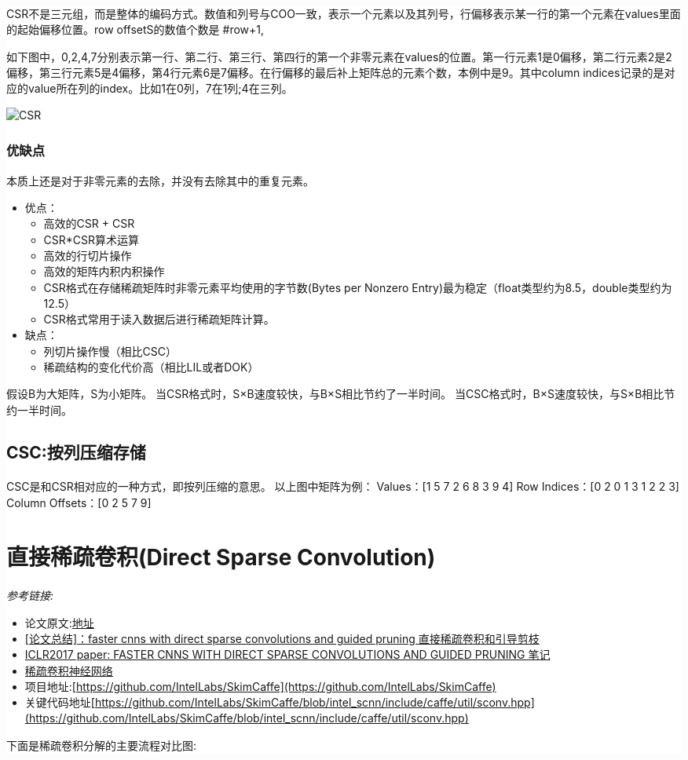 CSR不是三元组，而是整体的编码方式。数值和列号与COO一致，表示一个元素以及其列号，行偏移表示某一行的第一个元素在values里面的起始偏移位置。row offsetS的数值个数是 #row+1,

如下图中，0,2,4,7分别表示第一行、第二行、第三行、第四行的第一个非零元素在values的位置。第一行元素1是0偏移，第二行元素2是2偏移，第三行元素5是4偏移，第4行元素6是7偏移。在行偏移的最后补上矩阵总的元素个数，本例中是9。其中column indices记录的是对应的value所在列的index。比如1在0列，7在1列;4在三列。

![CSR](https://note.youdao.com/yws/api/personal/file/WEB0612f7e67e37427f4e0d791de2e4c447?method=download&shareKey=4b1dab6724d142d2ea69b37b85c221d8)

### 优缺点

本质上还是对于非零元素的去除，并没有去除其中的重复元素。
- 优点：
  - 高效的CSR + CSR
  - CSR*CSR算术运算
  - 高效的行切片操作
  - 高效的矩阵内积内积操作
  - CSR格式在存储稀疏矩阵时非零元素平均使用的字节数(Bytes per Nonzero Entry)最为稳定（float类型约为8.5，double类型约为12.5）
  - CSR格式常用于读入数据后进行稀疏矩阵计算。
- 缺点：
  - 列切片操作慢（相比CSC）
  - 稀疏结构的变化代价高（相比LIL或者DOK）

假设B为大矩阵，S为小矩阵。
当CSR格式时，S×B速度较快，与B×S相比节约了一半时间。
当CSC格式时，B×S速度较快，与S×B相比节约一半时间。

## CSC:按列压缩存储

CSC是和CSR相对应的一种方式，即按列压缩的意思。
以上图中矩阵为例：
Values：[1 5 7 2 6 8 3 9 4]
Row Indices：[0 2 0 1 3 1 2 2 3]
Column Offsets：[0 2 5 7 9]

# 直接稀疏卷积(Direct Sparse Convolution)

_参考链接:_

- 论文原文:[地址](https://github.com/wangpengcheng/Learning-Note/blob/master/%E5%89%8D%E6%B2%BF%E8%AE%BA%E6%96%87%E9%98%85%E8%AF%BB/%E8%AE%BA%E6%96%87%E5%8E%9F%E6%96%87/%E8%A3%81%E5%89%AA_%E9%87%8F%E5%8C%96_%E5%8A%A0%E9%80%9F/FASTER%20CNNS%20WITH%20DIRECT%20SPARSE%20CONVOLUTIONS%0AAND%20GUIDED%20PRUNING.pdf)
- [[论文总结]：faster cnns with direct sparse convolutions and guided pruning 直接稀疏卷积和引导剪枝](https://blog.csdn.net/yyl424525/article/details/96327035#Direct_Sparse_Convolution_42)
- [ICLR2017 paper: FASTER CNNS WITH DIRECT SPARSE CONVOLUTIONS AND GUIDED PRUNING 笔记](https://blog.csdn.net/niexiangwww2010/article/details/72784310)
- [稀疏卷积神经网络](https://www.jianshu.com/p/dd67c2b56a28)
- 项目地址:[https://github.com/IntelLabs/SkimCaffe](https://github.com/IntelLabs/SkimCaffe)
- 关键代码地址[https://github.com/IntelLabs/SkimCaffe/blob/intel_scnn/include/caffe/util/sconv.hpp](https://github.com/IntelLabs/SkimCaffe/blob/intel_scnn/include/caffe/util/sconv.hpp)

下面是稀疏卷积分解的主要流程对比图:
